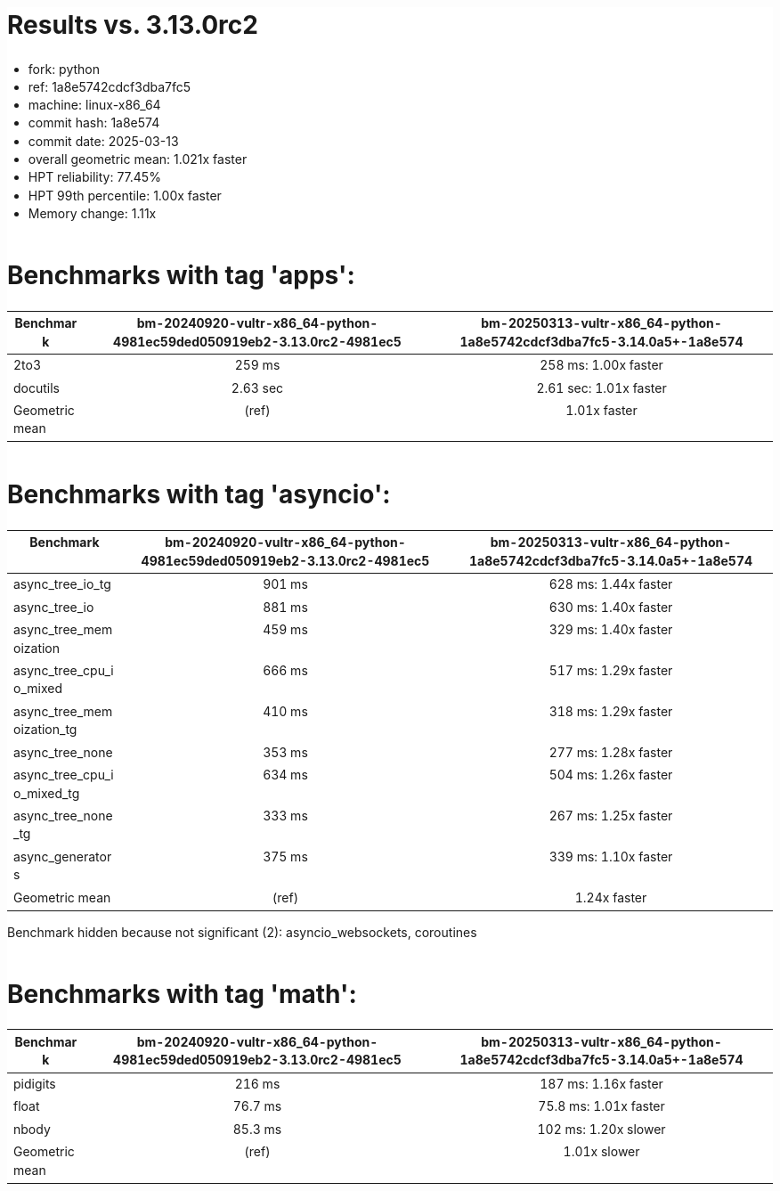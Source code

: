 # Results vs. 3.13.0rc2

- fork: python
- ref: 1a8e5742cdcf3dba7fc5
- machine: linux-x86_64
- commit hash: 1a8e574
- commit date: 2025-03-13
- overall geometric mean: 1.021x faster
- HPT reliability: 77.45%
- HPT 99th percentile: 1.00x faster
- Memory change: 1.11x

Benchmarks with tag 'apps':
===========================

| Benchmark      | bm-20240920-vultr-x86_64-python-4981ec59ded050919eb2-3.13.0rc2-4981ec5 | bm-20250313-vultr-x86_64-python-1a8e5742cdcf3dba7fc5-3.14.0a5+-1a8e574 |
|----------------|:----------------------------------------------------------------------:|:----------------------------------------------------------------------:|
| 2to3           | 259 ms                                                                 | 258 ms: 1.00x faster                                                   |
| docutils       | 2.63 sec                                                               | 2.61 sec: 1.01x faster                                                 |
| Geometric mean | (ref)                                                                  | 1.01x faster                                                           |

Benchmarks with tag 'asyncio':
==============================

| Benchmark                  | bm-20240920-vultr-x86_64-python-4981ec59ded050919eb2-3.13.0rc2-4981ec5 | bm-20250313-vultr-x86_64-python-1a8e5742cdcf3dba7fc5-3.14.0a5+-1a8e574 |
|----------------------------|:----------------------------------------------------------------------:|:----------------------------------------------------------------------:|
| async_tree_io_tg           | 901 ms                                                                 | 628 ms: 1.44x faster                                                   |
| async_tree_io              | 881 ms                                                                 | 630 ms: 1.40x faster                                                   |
| async_tree_memoization     | 459 ms                                                                 | 329 ms: 1.40x faster                                                   |
| async_tree_cpu_io_mixed    | 666 ms                                                                 | 517 ms: 1.29x faster                                                   |
| async_tree_memoization_tg  | 410 ms                                                                 | 318 ms: 1.29x faster                                                   |
| async_tree_none            | 353 ms                                                                 | 277 ms: 1.28x faster                                                   |
| async_tree_cpu_io_mixed_tg | 634 ms                                                                 | 504 ms: 1.26x faster                                                   |
| async_tree_none_tg         | 333 ms                                                                 | 267 ms: 1.25x faster                                                   |
| async_generators           | 375 ms                                                                 | 339 ms: 1.10x faster                                                   |
| Geometric mean             | (ref)                                                                  | 1.24x faster                                                           |

Benchmark hidden because not significant (2): asyncio_websockets, coroutines

Benchmarks with tag 'math':
===========================

| Benchmark      | bm-20240920-vultr-x86_64-python-4981ec59ded050919eb2-3.13.0rc2-4981ec5 | bm-20250313-vultr-x86_64-python-1a8e5742cdcf3dba7fc5-3.14.0a5+-1a8e574 |
|----------------|:----------------------------------------------------------------------:|:----------------------------------------------------------------------:|
| pidigits       | 216 ms                                                                 | 187 ms: 1.16x faster                                                   |
| float          | 76.7 ms                                                                | 75.8 ms: 1.01x faster                                                  |
| nbody          | 85.3 ms                                                                | 102 ms: 1.20x slower                                                   |
| Geometric mean | (ref)                                                                  | 1.01x slower                                                           |
